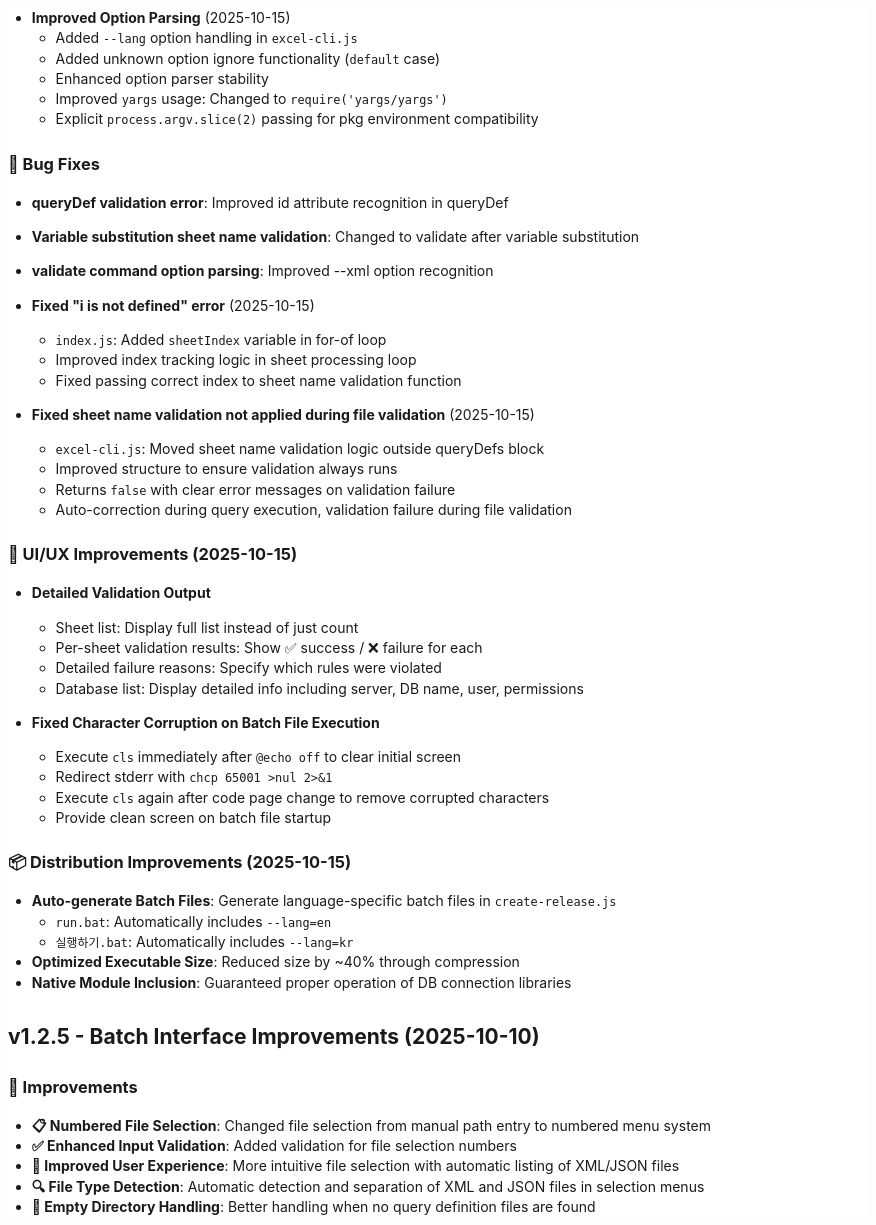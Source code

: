 - **Improved Option Parsing** (2025-10-15)
  - Added `--lang` option handling in `excel-cli.js`
  - Added unknown option ignore functionality (`default` case)
  - Enhanced option parser stability
  - Improved `yargs` usage: Changed to `require('yargs/yargs')`
  - Explicit `process.argv.slice(2)` passing for pkg environment compatibility

### 🐛 Bug Fixes
- **queryDef validation error**: Improved id attribute recognition in queryDef
- **Variable substitution sheet name validation**: Changed to validate after variable substitution
- **validate command option parsing**: Improved --xml option recognition
- **Fixed "i is not defined" error** (2025-10-15)
  - `index.js`: Added `sheetIndex` variable in for-of loop
  - Improved index tracking logic in sheet processing loop
  - Fixed passing correct index to sheet name validation function

- **Fixed sheet name validation not applied during file validation** (2025-10-15)
  - `excel-cli.js`: Moved sheet name validation logic outside queryDefs block
  - Improved structure to ensure validation always runs
  - Returns `false` with clear error messages on validation failure
  - Auto-correction during query execution, validation failure during file validation

### 🎨 UI/UX Improvements (2025-10-15)
- **Detailed Validation Output**
  - Sheet list: Display full list instead of just count
  - Per-sheet validation results: Show ✅ success / ❌ failure for each
  - Detailed failure reasons: Specify which rules were violated
  - Database list: Display detailed info including server, DB name, user, permissions

- **Fixed Character Corruption on Batch File Execution**
  - Execute `cls` immediately after `@echo off` to clear initial screen
  - Redirect stderr with `chcp 65001 >nul 2>&1`
  - Execute `cls` again after code page change to remove corrupted characters
  - Provide clean screen on batch file startup

### 📦 Distribution Improvements (2025-10-15)
- **Auto-generate Batch Files**: Generate language-specific batch files in `create-release.js`
  - `run.bat`: Automatically includes `--lang=en`
  - `실행하기.bat`: Automatically includes `--lang=kr`
- **Optimized Executable Size**: Reduced size by ~40% through compression
- **Native Module Inclusion**: Guaranteed proper operation of DB connection libraries

## v1.2.5 - Batch Interface Improvements (2025-10-10)

### 🔧 Improvements
- **📋 Numbered File Selection**: Changed file selection from manual path entry to numbered menu system
- **✅ Enhanced Input Validation**: Added validation for file selection numbers
- **🎯 Improved User Experience**: More intuitive file selection with automatic listing of XML/JSON files
- **🔍 File Type Detection**: Automatic detection and separation of XML and JSON files in selection menus
- **📁 Empty Directory Handling**: Better handling when no query definition files are found
